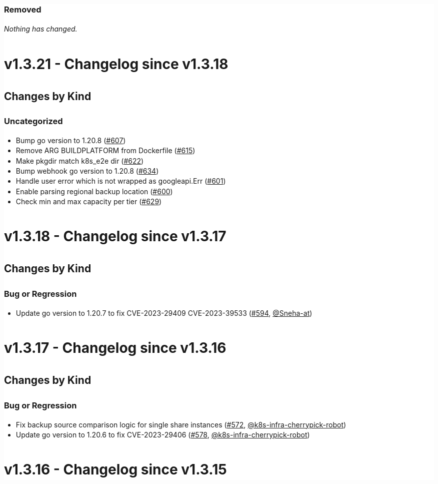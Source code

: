 ### Removed
_Nothing has changed._

# v1.3.21 - Changelog since v1.3.18
## Changes by Kind

### Uncategorized

- Bump go version to 1.20.8 ([#607](https://github.com/kubernetes-sigs/gcp-filestore-csi-driver/pull/607))
- Remove ARG BUILDPLATFORM from Dockerfile ([#615](https://github.com/kubernetes-sigs/gcp-filestore-csi-driver/pull/615))
- Make pkgdir match k8s_e2e dir ([#622](https://github.com/kubernetes-sigs/gcp-filestore-csi-driver/pull/622))
- Bump webhook go version to 1.20.8 ([#634](https://github.com/kubernetes-sigs/gcp-filestore-csi-driver/pull/634))
- Handle user error which is not wrapped as googleapi.Err ([#601](https://github.com/kubernetes-sigs/gcp-filestore-csi-driver/pull/601))
- Enable parsing regional backup location ([#600](https://github.com/kubernetes-sigs/gcp-filestore-csi-driver/pull/601))
- Check min and max capacity per tier ([#629](https://github.com/kubernetes-sigs/gcp-filestore-csi-driver/pull/601))

# v1.3.18 - Changelog since v1.3.17

## Changes by Kind

### Bug or Regression

- Update go version to 1.20.7 to fix CVE-2023-29409 CVE-2023-39533 ([#594](https://github.com/kubernetes-sigs/gcp-filestore-csi-driver/pull/594), [@Sneha-at](https://github.com/Sneha-at))

# v1.3.17 - Changelog since v1.3.16

## Changes by Kind

### Bug or Regression

- Fix backup source comparison logic for single share instances ([#572](https://github.com/kubernetes-sigs/gcp-filestore-csi-driver/pull/572), [@k8s-infra-cherrypick-robot](https://github.com/k8s-infra-cherrypick-robot))
- Update go version to 1.20.6 to fix CVE-2023-29406 ([#578](https://github.com/kubernetes-sigs/gcp-filestore-csi-driver/pull/578), [@k8s-infra-cherrypick-robot](https://github.com/k8s-infra-cherrypick-robot))

# v1.3.16 - Changelog since v1.3.15

